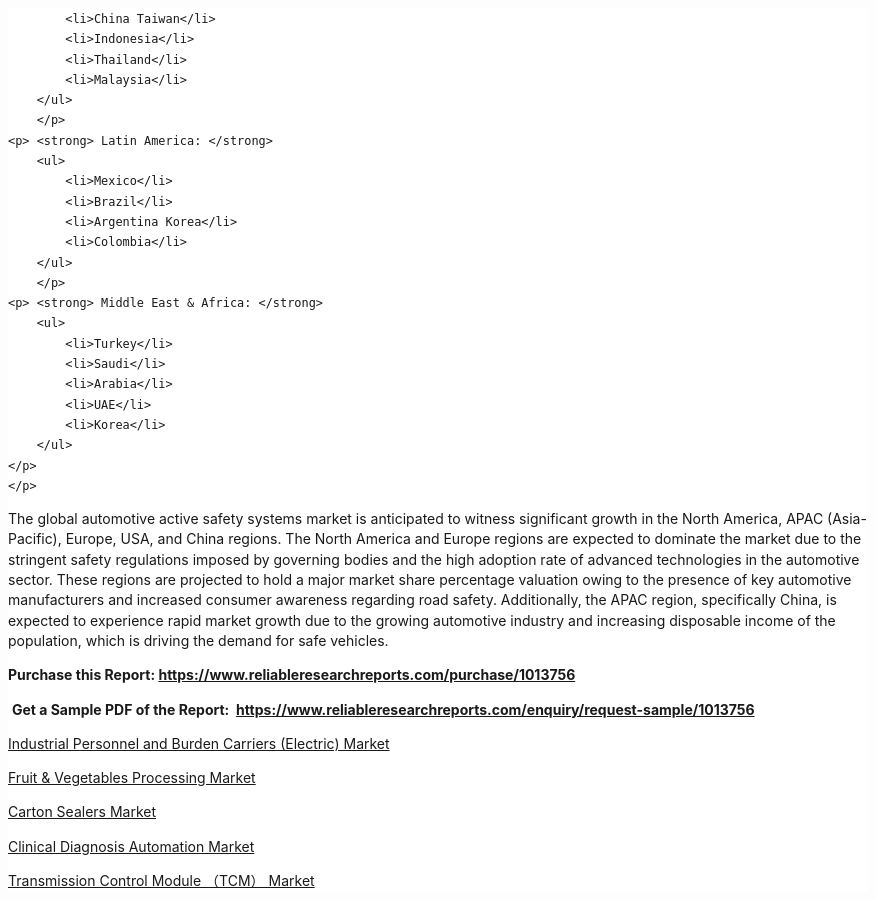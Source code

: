             <li>China Taiwan</li>
            <li>Indonesia</li>
            <li>Thailand</li>
            <li>Malaysia</li>
        </ul>
        </p> 
    <p> <strong> Latin America: </strong>
        <ul>
            <li>Mexico</li>
            <li>Brazil</li>
            <li>Argentina Korea</li>
            <li>Colombia</li>
        </ul>
        </p> 
    <p> <strong> Middle East & Africa: </strong>
        <ul>
            <li>Turkey</li>
            <li>Saudi</li>
            <li>Arabia</li>
            <li>UAE</li>
            <li>Korea</li>
        </ul>
    </p>
    </p>
<p><p>The global automotive active safety systems market is anticipated to witness significant growth in the North America, APAC (Asia-Pacific), Europe, USA, and China regions. The North America and Europe regions are expected to dominate the market due to the stringent safety regulations imposed by governing bodies and the high adoption rate of advanced technologies in the automotive sector. These regions are projected to hold a major market share percentage valuation owing to the presence of key automotive manufacturers and increased consumer awareness regarding road safety. Additionally, the APAC region, specifically China, is expected to experience rapid market growth due to the growing automotive industry and increasing disposable income of the population, which is driving the demand for safe vehicles.</p></p>
<p><strong>Purchase this Report: <a href="https://www.reliableresearchreports.com/purchase/1013756">https://www.reliableresearchreports.com/purchase/1013756</a></strong></p>
<p>&nbsp;<strong>Get a Sample PDF of the Report:&nbsp;&nbsp;<a href="https://www.reliableresearchreports.com/enquiry/request-sample/1013756">https://www.reliableresearchreports.com/enquiry/request-sample/1013756</a></strong></p>
<p><strong></strong></p>
<p><p><a href="https://www.linkedin.com/pulse/industrial-personnel-burden-carriers-electric-market-size-go0de/">Industrial Personnel and Burden Carriers (Electric) Market</a></p><p><a href="https://medium.com/@jacks0866979/fruit-amp-vegetables-processing-market-competitive-analysis-market-trends-and-forecast-to-2030-75d363e7d8ac">Fruit & Vegetables Processing Market</a></p><p><a href="https://medium.com/@rombilly2345/carton-sealers-market-research-report-its-history-and-forecast-2023-to-2030-411107ec3140">Carton Sealers Market</a></p><p><a href="https://www.linkedin.com/pulse/clinical-diagnosis-automation-market-challenges-opportunities/">Clinical Diagnosis Automation Market</a></p><p><a href="https://github.com/lilstefpacute/Market-Research-Report-List-1/blob/main/transmission-control-module-tcm-market.md">Transmission Control Module （TCM） Market</a></p></p>